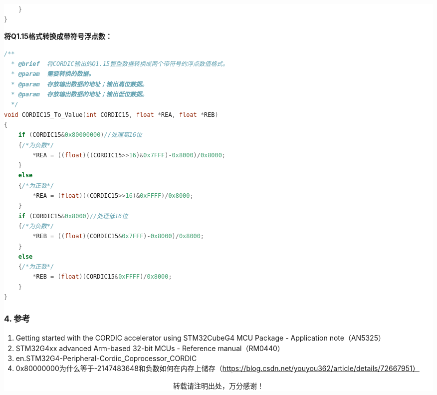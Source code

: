 ```c
	}
}
```



**将Q1.15格式转换成带符号浮点数：**

```c
/**
  * @brief  将CORDIC输出的Q1.15整型数据转换成两个带符号的浮点数值格式。
  * @param  需要转换的数据。
  * @param  存放输出数据的地址；输出高位数据。
  * @param  存放输出数据的地址；输出低位数据。
  */
void CORDIC15_To_Value(int CORDIC15, float *REA, float *REB)
{
	if (CORDIC15&0x80000000)//处理高16位
	{/*为负数*/
		*REA = ((float)((CORDIC15>>16)&0x7FFF)-0x8000)/0x8000;
	}
	else
	{/*为正数*/
		*REA = (float)((CORDIC15>>16)&0xFFFF)/0x8000;
	}
	if (CORDIC15&0x8000)//处理低16位
	{/*为负数*/
		*REB = ((float)(CORDIC15&0x7FFF)-0x8000)/0x8000;
	}
	else
	{/*为正数*/
		*REB = (float)(CORDIC15&0xFFFF)/0x8000;
	}
}
```



### 4. 参考

1. Getting started with the CORDIC accelerator using STM32CubeG4 MCU Package - Application note（AN5325）
2. STM32G4xx advanced Arm-based 32-bit MCUs - Reference manual（RM0440）
3. en.STM32G4-Peripheral-Cordic_Coprocessor_CORDIC
4. 0x80000000为什么等于-2147483648和负数如何在内存上储存（https://blog.csdn.net/youyou362/article/details/72667951）



<center>转载请注明出处，万分感谢！</center>
